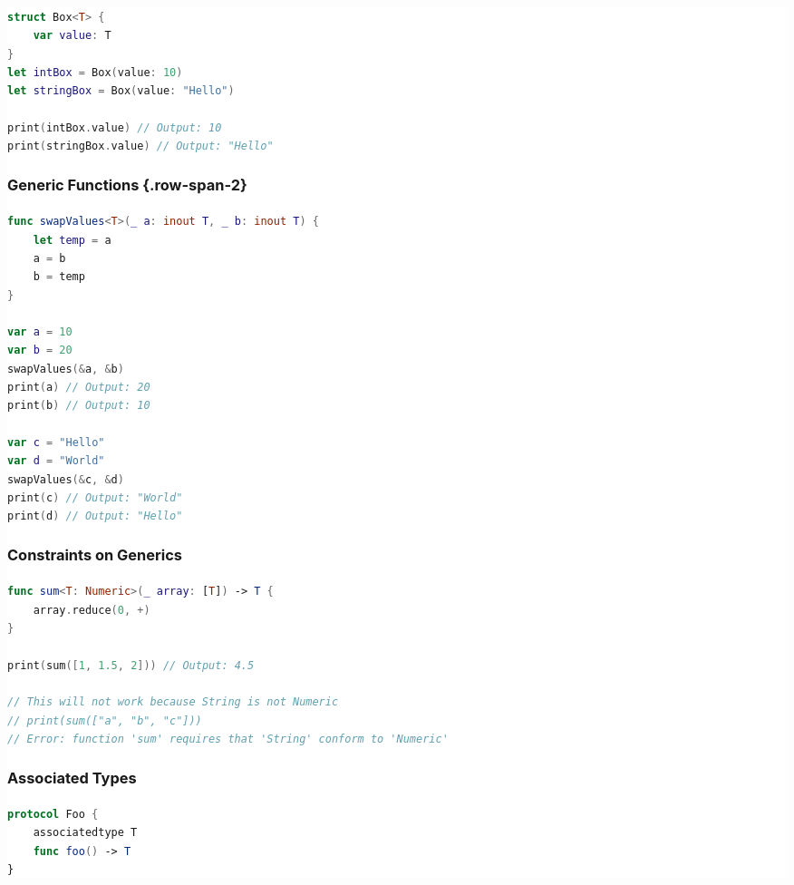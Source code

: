 ```swift
struct Box<T> {
    var value: T
}
let intBox = Box(value: 10)
let stringBox = Box(value: "Hello")

print(intBox.value) // Output: 10
print(stringBox.value) // Output: "Hello"
```

### Generic Functions {.row-span-2}

```swift
func swapValues<T>(_ a: inout T, _ b: inout T) {
    let temp = a
    a = b
    b = temp
}

var a = 10
var b = 20
swapValues(&a, &b)
print(a) // Output: 20
print(b) // Output: 10

var c = "Hello"
var d = "World"
swapValues(&c, &d)
print(c) // Output: "World"
print(d) // Output: "Hello"
```

### Constraints on Generics

```swift
func sum<T: Numeric>(_ array: [T]) -> T {
    array.reduce(0, +)
}

print(sum([1, 1.5, 2])) // Output: 4.5

// This will not work because String is not Numeric
// print(sum(["a", "b", "c"]))
// Error: function 'sum' requires that 'String' conform to 'Numeric'
```

### Associated Types

```swift
protocol Foo {
    associatedtype T
    func foo() -> T
}
```

